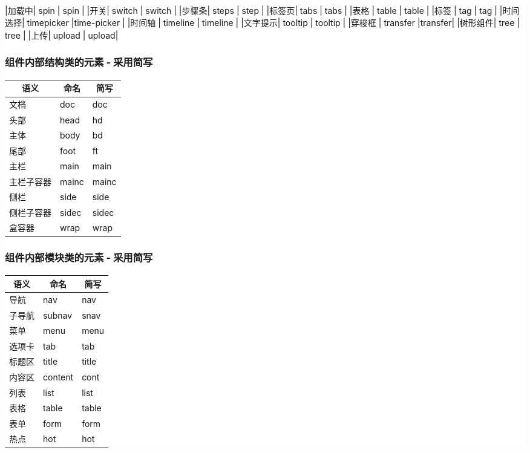   |加载中| spin | spin |
  |开关| switch | switch |
  |步骤条| steps | step |
  |标签页| tabs | tabs |
  |表格 | table | table |
  |标签 | tag | tag |
  |时间选择| timepicker |time-picker | 
  |时间轴 | timeline | timeline |
  |文字提示| tooltip | tooltip |
  |穿梭框 | transfer |transfer|
  |树形组件| tree | tree |
  |上传| upload | upload|

### 组件内部结构类的元素 - 采用简写


  |语义 | 命名|  简写 |
  |----|-----|------|
  |文档 | doc | doc
  |头部 | head  |  hd
  |主体 | body  |  bd
  |尾部 | foot   | ft
  |主栏 | main   | main
  |主栏子容器|   mainc  | mainc
  |侧栏 | side  |  side
  |侧栏子容器 |  sidec  | sidec
  |盒容器 |wrap  |  wrap

### 组件内部模块类的元素 - 采用简写

  |语义 | 命名|  简写|
  |----|-----|------|
  |导航 | nav| nav|
  |子导航 |subnav | snav|
  |菜单  |menu   | menu|
  |选项卡 |tab | tab|
  |标题区 |title | title|
  |内容区 |content  |  cont |
  |列表  | list |   list|
  |表格  | table  | table|
  |表单  | form  |  form|
  |热点 | hot | hot|
